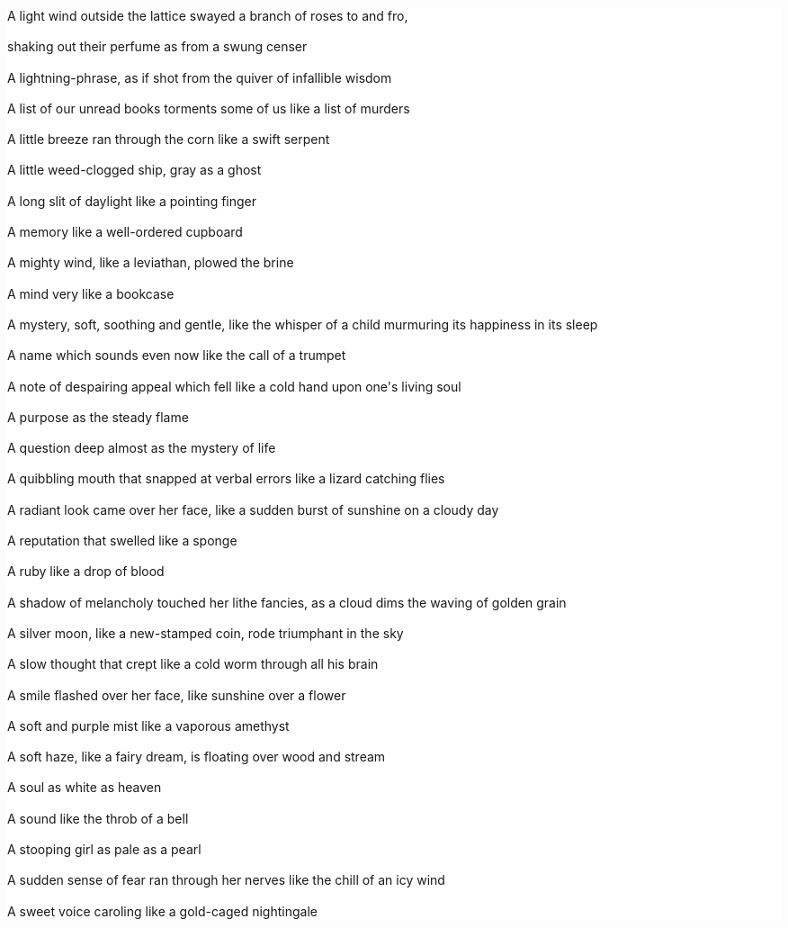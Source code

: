A light wind outside the lattice swayed a branch of roses to and fro,

   shaking out their perfume as from a swung censer

A lightning-phrase, as if shot from the quiver of infallible wisdom

A list of our unread books torments some of us like a list of murders

A little breeze ran through the corn like a swift serpent

A little weed-clogged ship, gray as a ghost

A long slit of daylight like a pointing finger

A memory like a well-ordered cupboard

A mighty wind, like a leviathan, plowed the brine

A mind very like a bookcase

A mystery, soft, soothing and gentle, like the whisper of a child
murmuring its happiness in its sleep

A name which sounds even now like the call of a trumpet

A note of despairing appeal which fell
like a cold hand upon one's living soul

A purpose as the steady flame

A question deep almost as the mystery of life

A quibbling mouth that snapped at verbal errors
like a lizard catching flies

A radiant look came over her face,
like a sudden burst of sunshine on a cloudy day

A reputation that swelled like a sponge

A ruby like a drop of blood

A shadow of melancholy touched her lithe fancies,
as a cloud dims the waving of golden grain

A silver moon, like a new-stamped coin, rode triumphant in the sky

A slow thought that crept like a cold worm through all his brain

A smile flashed over her face, like sunshine over a flower

A soft and purple mist like a vaporous amethyst

A soft haze, like a fairy dream, is floating over wood and stream

A soul as white as heaven

A sound like the throb of a bell

A stooping girl as pale as a pearl

A sudden sense of fear ran through her nerves like the chill of an icy wind

A sweet voice caroling like a gold-caged nightingale
